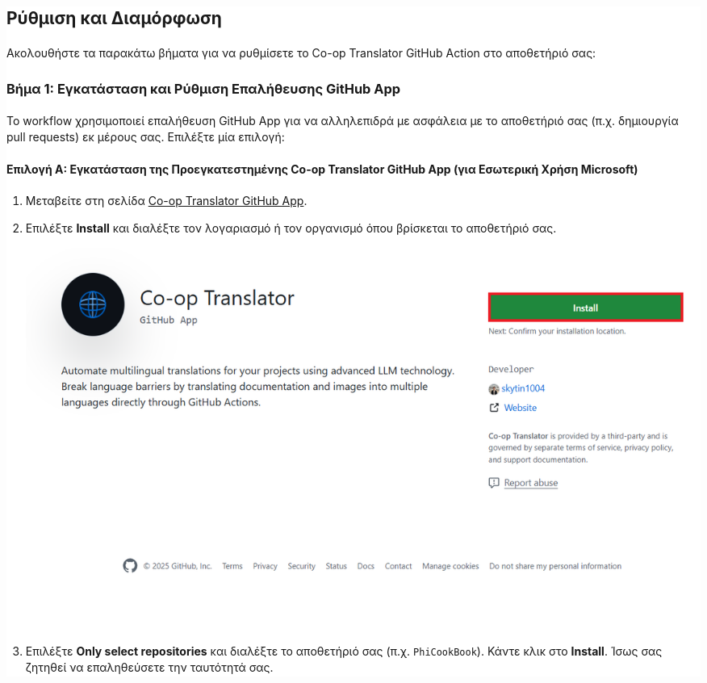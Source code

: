 ## Ρύθμιση και Διαμόρφωση

Ακολουθήστε τα παρακάτω βήματα για να ρυθμίσετε το Co-op Translator GitHub Action στο αποθετήριό σας:

### Βήμα 1: Εγκατάσταση και Ρύθμιση Επαλήθευσης GitHub App

Το workflow χρησιμοποιεί επαλήθευση GitHub App για να αλληλεπιδρά με ασφάλεια με το αποθετήριό σας (π.χ. δημιουργία pull requests) εκ μέρους σας. Επιλέξτε μία επιλογή:

#### **Επιλογή Α: Εγκατάσταση της Προεγκατεστημένης Co-op Translator GitHub App (για Εσωτερική Χρήση Microsoft)**

1. Μεταβείτε στη σελίδα [Co-op Translator GitHub App](https://github.com/apps/co-op-translator).

1. Επιλέξτε **Install** και διαλέξτε τον λογαριασμό ή τον οργανισμό όπου βρίσκεται το αποθετήριό σας.

    ![Εγκατάσταση εφαρμογής](../../../../translated_images/install-app.d0f0a24cbb1d6c93f293f002eb34e633f7bc8f5caaba46b97806ba7bdc958f27.el.png)

1. Επιλέξτε **Only select repositories** και διαλέξτε το αποθετήριό σας (π.χ. `PhiCookBook`). Κάντε κλικ στο **Install**. Ίσως σας ζητηθεί να επαληθεύσετε την ταυτότητά σας.
